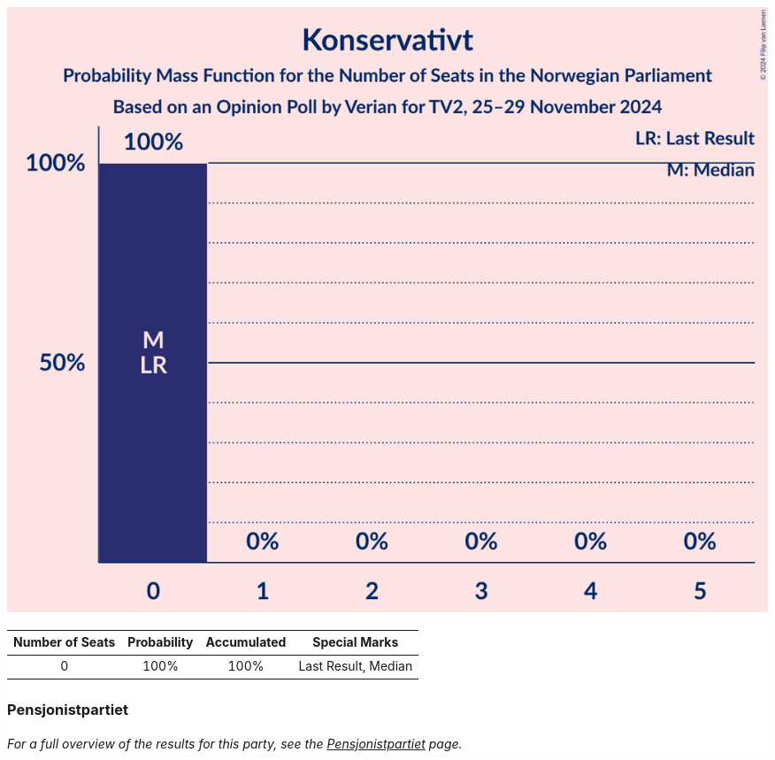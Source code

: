 ![Graph with seats probability mass function not yet produced](2024-11-29-Verian-seats-pmf-konservativt.png "Seats Probability Mass Function")

| Number of Seats | Probability | Accumulated | Special Marks |
|:---------------:|:-----------:|:-----------:|:-------------:|
| 0 | 100% | 100% | Last Result, Median |

### Pensjonistpartiet

*For a full overview of the results for this party, see the [Pensjonistpartiet](party-pensjonistpartiet.html) page.*
